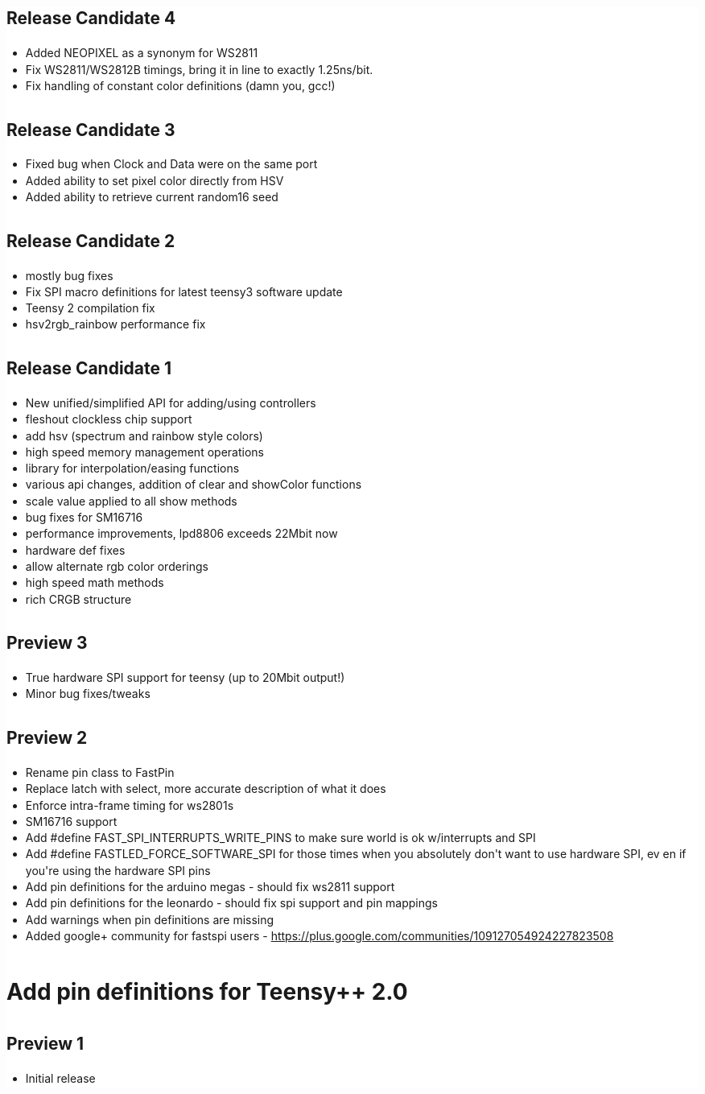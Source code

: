 ## Release Candidate 4
* Added NEOPIXEL as a synonym for WS2811
* Fix WS2811/WS2812B timings, bring it in line to exactly 1.25ns/bit.  
* Fix handling of constant color definitions (damn you, gcc!)

## Release Candidate 3
* Fixed bug when Clock and Data were on the same port
* Added ability to set pixel color directly from HSV
* Added ability to retrieve current random16 seed

## Release Candidate 2
* mostly bug fixes
* Fix SPI macro definitions for latest teensy3 software update
* Teensy 2 compilation fix
* hsv2rgb_rainbow performance fix

## Release Candidate 1
* New unified/simplified API for adding/using controllers
* fleshout clockless chip support
* add hsv (spectrum and rainbow style colors)
* high speed memory management operations
* library for interpolation/easing functions
* various api changes, addition of clear and showColor functions
* scale value applied to all show methods
* bug fixes for SM16716
* performance improvements, lpd8806 exceeds 22Mbit now
* hardware def fixes
* allow alternate rgb color orderings
* high speed math methods
* rich CRGB structure

## Preview 3
* True hardware SPI support for teensy (up to 20Mbit output!)
* Minor bug fixes/tweaks

## Preview 2
* Rename pin class to FastPin
* Replace latch with select, more accurate description of what it does
* Enforce intra-frame timing for ws2801s
* SM16716 support
* Add #define FAST_SPI_INTERRUPTS_WRITE_PINS to make sure world is ok w/interrupts and SPI
* Add #define FASTLED_FORCE_SOFTWARE_SPI for those times when you absolutely don't want to use hardware SPI, ev
en if you're using the hardware SPI pins
* Add pin definitions for the arduino megas - should fix ws2811 support
* Add pin definitions for the leonardo - should fix spi support and pin mappings
* Add warnings when pin definitions are missing
* Added google+ community for fastspi users - https://plus.google.com/communities/109127054924227823508
# Add pin definitions for Teensy++ 2.0


## Preview 1
* Initial release
